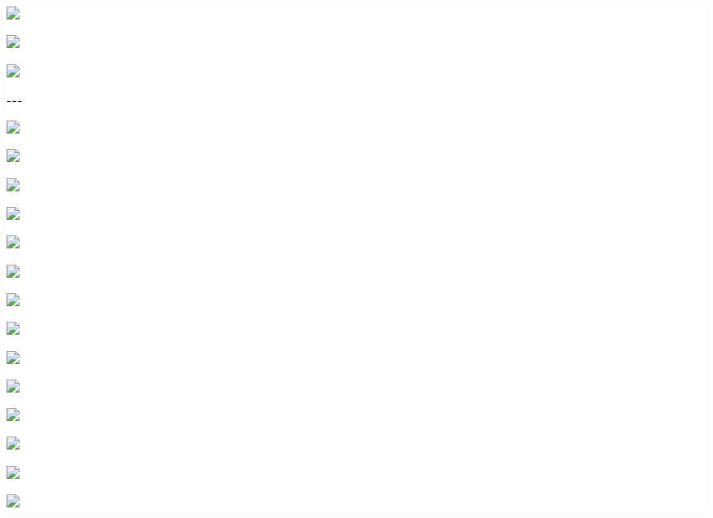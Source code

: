 <p class="post-img-wrap">
  <img src="https://live.staticflickr.com/65535/51365204575_9772ba8d53_h.jpg">
</p>
<p class="post-img-wrap">
  <img src="https://live.staticflickr.com/65535/51364192456_f43c1e31aa_h.jpg">
</p>
<p class="post-img-wrap">
  <img src="https://live.staticflickr.com/65535/51364417038_2280fe66ed_h.jpg">
</p>
---
<p class="post-img-wrap">
  <img src="https://live.staticflickr.com/65535/51364418628_3c8072b2bc_h.jpg">
</p>
<p class="post-img-wrap">
  <img src="https://live.staticflickr.com/65535/51365214640_0d394322af_h.jpg">
</p>
<p class="post-img-wrap">
  <img src="https://live.staticflickr.com/65535/51365217835_0213447c74_h.jpg">
</p>
<p class="post-img-wrap">
  <img src="https://live.staticflickr.com/65535/51364430213_235c64675b_h.jpg">
</p>
<p class="post-img-wrap">
  <img src="https://live.staticflickr.com/65535/51364434763_6b1098e8d3_h.jpg">
</p>
<p class="post-img-wrap">
  <img src="https://live.staticflickr.com/65535/51364954884_44c126d413_h.jpg">
</p>
<p class="post-img-wrap">
  <img src="https://live.staticflickr.com/65535/51364957424_2708fa53a9_h.jpg">
</p>
<p class="post-img-wrap">
  <img src="https://live.staticflickr.com/65535/51364219836_361c35a47e_h.jpg">
</p>
<p class="post-img-wrap">
  <img src="https://live.staticflickr.com/65535/51365241925_9f25211a37_h.jpg">
</p>
<p class="post-img-wrap">
  <img src="https://live.staticflickr.com/65535/51364228206_14a9c2b880_h.jpg">
</p>
<p class="post-img-wrap">
  <img src="https://live.staticflickr.com/65535/51363474017_431a003a74_h.jpg">
</p>
<p class="post-img-wrap">
  <img src="https://live.staticflickr.com/65535/51364972034_0b91e8a682_h.jpg">
</p>
<p class="post-img-wrap">
  <img src="https://live.staticflickr.com/65535/51363481032_dfc227cf7f_h.jpg">
</p>
<p class="post-img-wrap">
  <img src="https://live.staticflickr.com/65535/51363482067_2726e37611_h.jpg">
</p>
<p class="post-img-wrap">